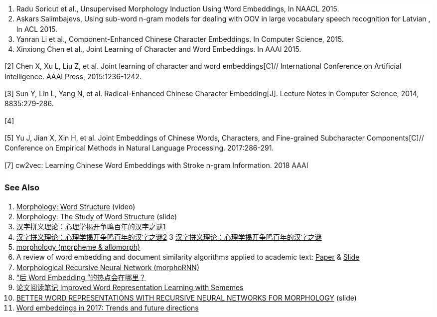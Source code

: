 1. Radu Soricut et al., Unsupervised Morphology Induction Using Word Embeddings, In NAACL 2015.
1. Askars Salimbajevs, Using sub-word n-gram models for dealing with OOV in large vocabulary speech recognition for Latvian , In ACL 2015.
1. Yanran Li et al., Component-Enhanced Chinese Character Embeddings. In Computer Science, 2015.
1. Xinxiong Chen et al., Joint Learning of Character and Word Embeddings. In AAAI 2015.


[2] Chen X, Xu L, Liu Z, et al. Joint learning of character and word embeddings[C]// International Conference on Artificial Intelligence. AAAI Press, 2015:1236-1242.

[3] Sun Y, Lin L, Yang N, et al. Radical-Enhanced Chinese Character Embedding[J]. Lecture Notes in Computer Science, 2014, 8835:279-286.

[4] 

[5] Yu J, Jian X, Xin H, et al. Joint Embeddings of Chinese Words, Characters, and Fine-grained Subcharacter Components[C]// Conference on Empirical Methods in Natural Language Processing. 2017:286-291.

[7] cw2vec: Learning Chinese Word Embeddings with Stroke n-gram Information. 2018 AAAI



### See Also

1. [Morphology: Word Structure](https://www.youtube.com/watch?v=zlkGtu035xc) (video)
1. [Morphology: The Study of Word Structure](https://web.stanford.edu/class/linguist1/Slides/morph1-slides.pdf) (slide)
1. [汉字拼义理论：心理学揭开争鸣百年的汉字之谜1](http://blog.sina.com.cn/s/blog_97658e3a010162gh.html)
1. [汉字拼义理论：心理学揭开争鸣百年的汉字之谜2](http://blog.sina.com.cn/s/blog_97658e3a010162gi.html)
3 [汉字拼义理论：心理学揭开争鸣百年的汉字之谜](http://blog.sina.com.cn/s/blog_97658e3a010162gj.html)
1. [morphology (morpheme & allomorph)](https://www.youtube.com/watch?v=DiQ7ai6i4lE)
1. A review of word embedding and document similarity algorithms applied to academic text: [Paper](http://ad-publications.informatik.uni-freiburg.de/theses/Bachelor_Jon_Ezeiza_2017.pdf) & [Slide](http://ad-publications.informatik.uni-freiburg.de/theses/Bachelor_Jon_Ezeiza_2017_presentation.pdf)
1. [Morphological Recursive Neural Network (morphoRNN)](shukebeta.me/UoE-nlu/#Meaning-representations)
1. [“后 Word Embedding ”的热点会在哪里？](http://yanran.li/peppypapers/2015/08/17/post-word-embedding.html)
1. [论文阅读笔记 Improved Word Representation Learning with Sememes](https://www.cnblogs.com/fengyubo/p/9038190.html)
1. [BETTER WORD REPRESENTATIONS WITH RECURSIVE NEURAL NETWORKS FOR MORPHOLOGY](https://pdfs.semanticscholar.org/cd3a/b4a3536da969297db446eaf8795fef62c8a6.pdf) (slide)
1. [Word embeddings in 2017: Trends and future directions](http://ruder.io/word-embeddings-2017/)
